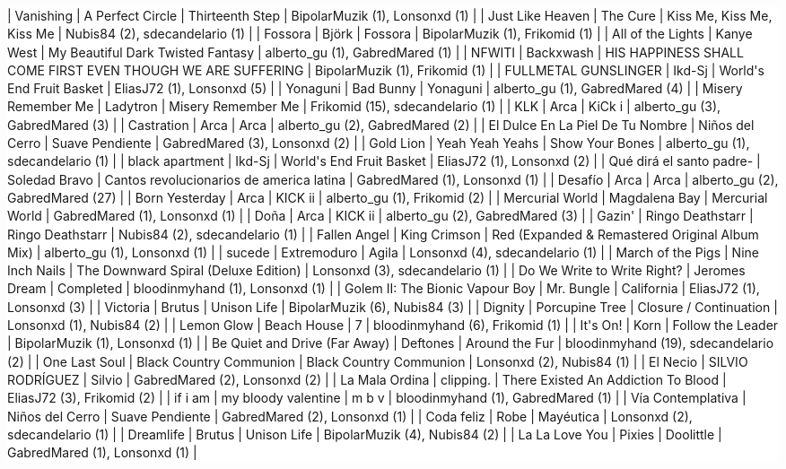 | Vanishing | A Perfect Circle | Thirteenth Step | BipolarMuzik (1), Lonsonxd (1) |
| Just Like Heaven | The Cure | Kiss Me, Kiss Me, Kiss Me | Nubis84 (2), sdecandelario (1) |
| Fossora | Björk | Fossora | BipolarMuzik (1), Frikomid (1) |
| All of the Lights | Kanye West | My Beautiful Dark Twisted Fantasy | alberto_gu (1), GabredMared (1) |
| NFWITI | Backxwash | HIS HAPPINESS SHALL COME FIRST EVEN THOUGH WE ARE SUFFERING | BipolarMuzik (1), Frikomid (1) |
| FULLMETAL GUNSLINGER | Ikd-Sj | World's End Fruit Basket | EliasJ72 (1), Lonsonxd (5) |
| Yonaguni | Bad Bunny | Yonaguni | alberto_gu (1), GabredMared (4) |
| Misery Remember Me | Ladytron | Misery Remember Me | Frikomid (15), sdecandelario (1) |
| KLK | Arca | KiCk i | alberto_gu (3), GabredMared (3) |
| Castration | Arca | Arca | alberto_gu (2), GabredMared (2) |
| El Dulce En La Piel De Tu Nombre | Niños del Cerro | Suave Pendiente | GabredMared (3), Lonsonxd (2) |
| Gold Lion | Yeah Yeah Yeahs | Show Your Bones | alberto_gu (1), sdecandelario (1) |
| black apartment | Ikd-Sj | World's End Fruit Basket | EliasJ72 (1), Lonsonxd (2) |
| Qué dirá el santo padre- | Soledad Bravo | Cantos revolucionarios de america latina | GabredMared (1), Lonsonxd (1) |
| Desafío | Arca | Arca | alberto_gu (2), GabredMared (27) |
| Born Yesterday | Arca | KICK ii | alberto_gu (1), Frikomid (2) |
| Mercurial World | Magdalena Bay | Mercurial World | GabredMared (1), Lonsonxd (1) |
| Doña | Arca | KICK ii | alberto_gu (2), GabredMared (3) |
| Gazin' | Ringo Deathstarr | Ringo Deathstarr | Nubis84 (2), sdecandelario (1) |
| Fallen Angel | King Crimson | Red (Expanded & Remastered Original Album Mix) | alberto_gu (1), Lonsonxd (1) |
| sucede | Extremoduro | Agila | Lonsonxd (4), sdecandelario (1) |
| March of the Pigs | Nine Inch Nails | The Downward Spiral (Deluxe Edition) | Lonsonxd (3), sdecandelario (1) |
| Do We Write to Write Right? | Jeromes Dream | Completed | bloodinmyhand (1), Lonsonxd (1) |
| Golem II: The Bionic Vapour Boy | Mr. Bungle | California | EliasJ72 (1), Lonsonxd (3) |
| Victoria | Brutus | Unison Life | BipolarMuzik (6), Nubis84 (3) |
| Dignity | Porcupine Tree | Closure / Continuation | Lonsonxd (1), Nubis84 (2) |
| Lemon Glow | Beach House | 7 | bloodinmyhand (6), Frikomid (1) |
| It's On! | Korn | Follow the Leader | BipolarMuzik (1), Lonsonxd (1) |
| Be Quiet and Drive (Far Away) | Deftones | Around the Fur | bloodinmyhand (19), sdecandelario (2) |
| One Last Soul | Black Country Communion | Black Country Communion | Lonsonxd (2), Nubis84 (1) |
| El Necio | SILVIO RODRÍGUEZ | Silvio | GabredMared (2), Lonsonxd (2) |
| La Mala Ordina | clipping. | There Existed An Addiction To Blood | EliasJ72 (3), Frikomid (2) |
| if i am | my bloody valentine | m b v | bloodinmyhand (1), GabredMared (1) |
| Vía Contemplativa | Niños del Cerro | Suave Pendiente | GabredMared (2), Lonsonxd (1) |
| Coda feliz | Robe | Mayéutica | Lonsonxd (2), sdecandelario (1) |
| Dreamlife | Brutus | Unison Life | BipolarMuzik (4), Nubis84 (2) |
| La La Love You | Pixies | Doolittle | GabredMared (1), Lonsonxd (1) |